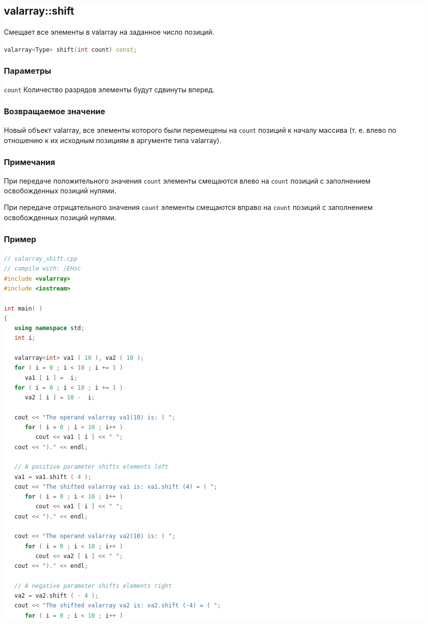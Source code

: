 ## <a name="shift"></a>  valarray::shift

Смещает все элементы в valarray на заданное число позиций.

```cpp
valarray<Type> shift(int count) const;
```

### <a name="parameters"></a>Параметры

`count` Количество разрядов элементы будут сдвинуты вперед.

### <a name="return-value"></a>Возвращаемое значение

Новый объект valarray, все элементы которого были перемещены на `count` позиций к началу массива (т. е. влево по отношению к их исходным позициям в аргументе типа valarray).

### <a name="remarks"></a>Примечания

При передаче положительного значения `count` элементы смещаются влево на `count` позиций с заполнением освобожденных позиций нулями.

При передаче отрицательного значения `count` элементы смещаются вправо на `count` позиций с заполнением освобожденных позиций нулями.

### <a name="example"></a>Пример

```cpp
// valarray_shift.cpp
// compile with: /EHsc
#include <valarray>
#include <iostream>

int main( )
{
   using namespace std;
   int i;

   valarray<int> va1 ( 10 ), va2 ( 10 );
   for ( i = 0 ; i < 10 ; i += 1 )
      va1 [ i ] =  i;
   for ( i = 0 ; i < 10 ; i += 1 )
      va2 [ i ] = 10 -  i;

   cout << "The operand valarray va1(10) is: ( ";
      for ( i = 0 ; i < 10 ; i++ )
         cout << va1 [ i ] << " ";
   cout << ")." << endl;

   // A positive parameter shifts elements left
   va1 = va1.shift ( 4 );
   cout << "The shifted valarray va1 is: va1.shift (4) = ( ";
      for ( i = 0 ; i < 10 ; i++ )
         cout << va1 [ i ] << " ";
   cout << ")." << endl;

   cout << "The operand valarray va2(10) is: ( ";
      for ( i = 0 ; i < 10 ; i++ )
         cout << va2 [ i ] << " ";
   cout << ")." << endl;

   // A negative parameter shifts elements right
   va2 = va2.shift ( - 4 );
   cout << "The shifted valarray va2 is: va2.shift (-4) = ( ";
      for ( i = 0 ; i < 10 ; i++ )
```